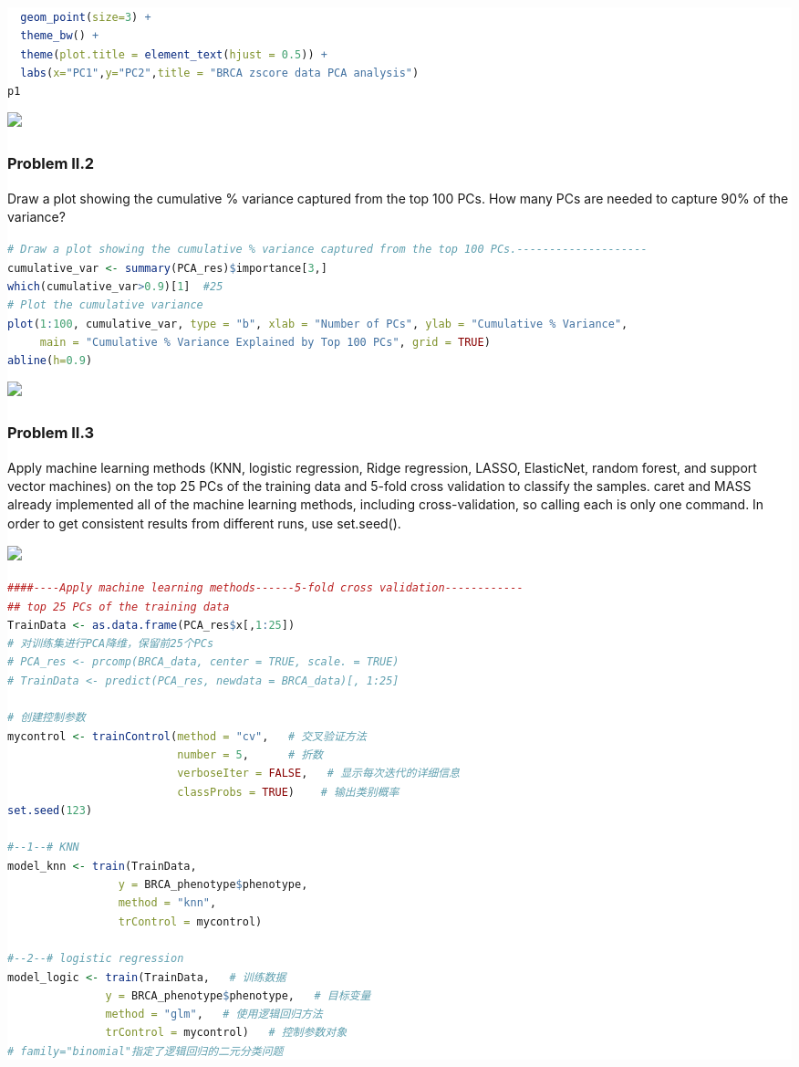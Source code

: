 ```r
  geom_point(size=3) + 
  theme_bw() + 
  theme(plot.title = element_text(hjust = 0.5)) + 
  labs(x="PC1",y="PC2",title = "BRCA zscore data PCA analysis")
p1
```

![](D:\software\MarkText\picture\2023-11-20-10-34-09-image.png)

### Problem II.2

Draw a plot showing the cumulative % variance captured from the top 100 PCs. How many PCs are needed to capture 90% of the variance? 

```r
# Draw a plot showing the cumulative % variance captured from the top 100 PCs.--------------------
cumulative_var <- summary(PCA_res)$importance[3,]
which(cumulative_var>0.9)[1]  #25
# Plot the cumulative variance
plot(1:100, cumulative_var, type = "b", xlab = "Number of PCs", ylab = "Cumulative % Variance",
     main = "Cumulative % Variance Explained by Top 100 PCs", grid = TRUE)
abline(h=0.9)
```

![](D:\software\MarkText\picture\2023-11-20-10-34-54-image.png)

### Problem II.3

Apply machine learning methods (KNN, logistic regression, Ridge regression, LASSO, ElasticNet, random forest, and support vector machines) on the top 25 PCs of the training data and 5-fold cross validation to classify the samples. caret and MASS already implemented all of the machine learning methods, including cross-validation, so calling each is only one command. In order to get consistent results from different runs, use set.seed(). 

![](D:\software\MarkText\picture\2023-11-20-10-40-37-image.png)

```r
####----Apply machine learning methods------5-fold cross validation------------
## top 25 PCs of the training data
TrainData <- as.data.frame(PCA_res$x[,1:25])
# 对训练集进行PCA降维，保留前25个PCs
# PCA_res <- prcomp(BRCA_data, center = TRUE, scale. = TRUE)
# TrainData <- predict(PCA_res, newdata = BRCA_data)[, 1:25]

# 创建控制参数
mycontrol <- trainControl(method = "cv",   # 交叉验证方法
                          number = 5,      # 折数
                          verboseIter = FALSE,   # 显示每次迭代的详细信息
                          classProbs = TRUE)    # 输出类别概率                          
set.seed(123)

#--1--# KNN
model_knn <- train(TrainData,
                 y = BRCA_phenotype$phenotype,
                 method = "knn",
                 trControl = mycontrol)

#--2--# logistic regression
model_logic <- train(TrainData,   # 训练数据
               y = BRCA_phenotype$phenotype,   # 目标变量
               method = "glm",   # 使用逻辑回归方法
               trControl = mycontrol)   # 控制参数对象
# family="binomial"指定了逻辑回归的二元分类问题

```